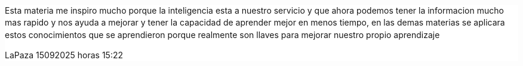 Esta materia me inspiro mucho porque la inteligencia esta a nuestro servicio y que ahora podemos tener la informacion mucho mas rapido y nos ayuda a mejorar y tener la capacidad de aprender mejor en menos tiempo, en las demas materias se aplicara estos conocimientos que se aprendieron porque realmente son llaves para mejorar nuestro propio aprendizaje 

LaPaza 15092025 horas 15:22

